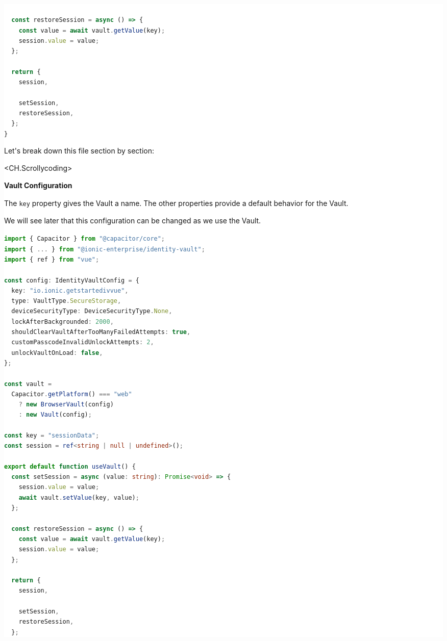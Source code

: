 ```ts useVault.ts

  const restoreSession = async () => {
    const value = await vault.getValue(key);
    session.value = value;
  };

  return {
    session,

    setSession,
    restoreSession,
  };
}
```

Let's break down this file section by section:

<CH.Scrollycoding>

**Vault Configuration**

The `key` property gives the Vault a name. The other properties provide a default behavior for the Vault.

We will see later that this configuration can be changed as we use the Vault.

```ts useVault.ts focus=5:13
import { Capacitor } from "@capacitor/core";
import { ... } from "@ionic-enterprise/identity-vault";
import { ref } from "vue";

const config: IdentityVaultConfig = {
  key: "io.ionic.getstartedivvue",
  type: VaultType.SecureStorage,
  deviceSecurityType: DeviceSecurityType.None,
  lockAfterBackgrounded: 2000,
  shouldClearVaultAfterTooManyFailedAttempts: true,
  customPasscodeInvalidUnlockAttempts: 2,
  unlockVaultOnLoad: false,
};

const vault =
  Capacitor.getPlatform() === "web"
    ? new BrowserVault(config)
    : new Vault(config);

const key = "sessionData";
const session = ref<string | null | undefined>();

export default function useVault() {
  const setSession = async (value: string): Promise<void> => {
    session.value = value;
    await vault.setValue(key, value);
  };

  const restoreSession = async () => {
    const value = await vault.getValue(key);
    session.value = value;
  };

  return {
    session,

    setSession,
    restoreSession,
  };
```